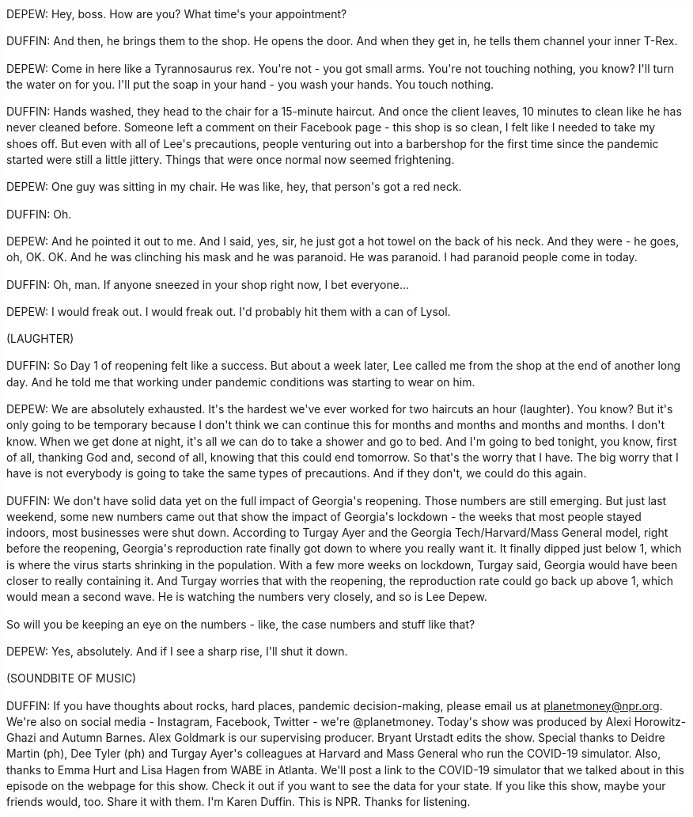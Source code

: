 DEPEW: Hey, boss. How are you? What time's your appointment?

DUFFIN: And then, he brings them to the shop. He opens the door. And when they get in, he tells them channel your inner T-Rex.

DEPEW: Come in here like a Tyrannosaurus rex. You're not - you got small arms. You're not touching nothing, you know? I'll turn the water on for you. I'll put the soap in your hand - you wash your hands. You touch nothing.

DUFFIN: Hands washed, they head to the chair for a 15-minute haircut. And once the client leaves, 10 minutes to clean like he has never cleaned before. Someone left a comment on their Facebook page - this shop is so clean, I felt like I needed to take my shoes off. But even with all of Lee's precautions, people venturing out into a barbershop for the first time since the pandemic started were still a little jittery. Things that were once normal now seemed frightening.

DEPEW: One guy was sitting in my chair. He was like, hey, that person's got a red neck.

DUFFIN: Oh.

DEPEW: And he pointed it out to me. And I said, yes, sir, he just got a hot towel on the back of his neck. And they were - he goes, oh, OK. OK. And he was clinching his mask and he was paranoid. He was paranoid. I had paranoid people come in today.

DUFFIN: Oh, man. If anyone sneezed in your shop right now, I bet everyone...

DEPEW: I would freak out. I would freak out. I'd probably hit them with a can of Lysol.

(LAUGHTER)

DUFFIN: So Day 1 of reopening felt like a success. But about a week later, Lee called me from the shop at the end of another long day. And he told me that working under pandemic conditions was starting to wear on him.

DEPEW: We are absolutely exhausted. It's the hardest we've ever worked for two haircuts an hour (laughter). You know? But it's only going to be temporary because I don't think we can continue this for months and months and months and months. I don't know. When we get done at night, it's all we can do to take a shower and go to bed. And I'm going to bed tonight, you know, first of all, thanking God and, second of all, knowing that this could end tomorrow. So that's the worry that I have. The big worry that I have is not everybody is going to take the same types of precautions. And if they don't, we could do this again.

DUFFIN: We don't have solid data yet on the full impact of Georgia's reopening. Those numbers are still emerging. But just last weekend, some new numbers came out that show the impact of Georgia's lockdown - the weeks that most people stayed indoors, most businesses were shut down. According to Turgay Ayer and the Georgia Tech/Harvard/Mass General model, right before the reopening, Georgia's reproduction rate finally got down to where you really want it. It finally dipped just below 1, which is where the virus starts shrinking in the population. With a few more weeks on lockdown, Turgay said, Georgia would have been closer to really containing it. And Turgay worries that with the reopening, the reproduction rate could go back up above 1, which would mean a second wave. He is watching the numbers very closely, and so is Lee Depew.

So will you be keeping an eye on the numbers - like, the case numbers and stuff like that?

DEPEW: Yes, absolutely. And if I see a sharp rise, I'll shut it down.

(SOUNDBITE OF MUSIC)

DUFFIN: If you have thoughts about rocks, hard places, pandemic decision-making, please email us at planetmoney@npr.org. We're also on social media - Instagram, Facebook, Twitter - we're @planetmoney. Today's show was produced by Alexi Horowitz-Ghazi and Autumn Barnes. Alex Goldmark is our supervising producer. Bryant Urstadt edits the show. Special thanks to Deidre Martin (ph), Dee Tyler (ph) and Turgay Ayer's colleagues at Harvard and Mass General who run the COVID-19 simulator. Also, thanks to Emma Hurt and Lisa Hagen from WABE in Atlanta. We'll post a link to the COVID-19 simulator that we talked about in this episode on the webpage for this show. Check it out if you want to see the data for your state. If you like this show, maybe your friends would, too. Share it with them. I'm Karen Duffin. This is NPR. Thanks for listening.

